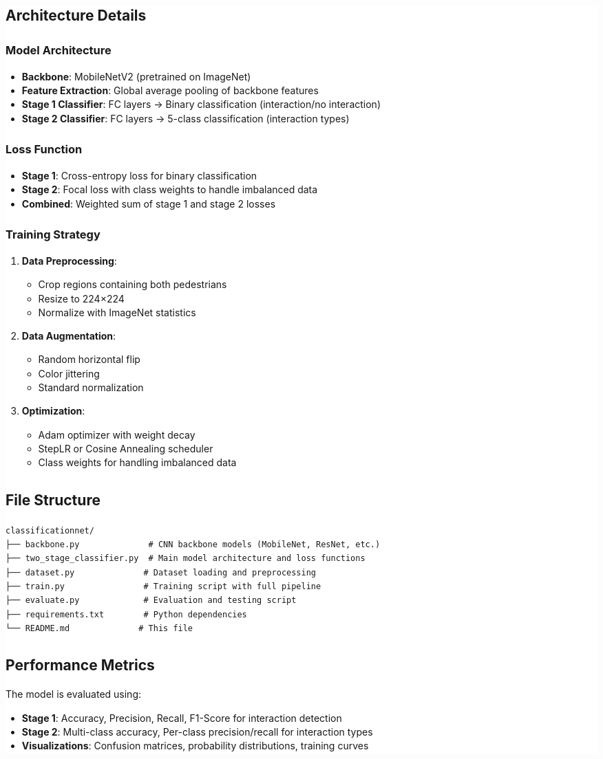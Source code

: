 ## Architecture Details

### Model Architecture

- **Backbone**: MobileNetV2 (pretrained on ImageNet)
- **Feature Extraction**: Global average pooling of backbone features
- **Stage 1 Classifier**: FC layers → Binary classification (interaction/no interaction)
- **Stage 2 Classifier**: FC layers → 5-class classification (interaction types)

### Loss Function

- **Stage 1**: Cross-entropy loss for binary classification
- **Stage 2**: Focal loss with class weights to handle imbalanced data
- **Combined**: Weighted sum of stage 1 and stage 2 losses

### Training Strategy

1. **Data Preprocessing**: 
   - Crop regions containing both pedestrians
   - Resize to 224×224
   - Normalize with ImageNet statistics

2. **Data Augmentation**:
   - Random horizontal flip
   - Color jittering
   - Standard normalization

3. **Optimization**:
   - Adam optimizer with weight decay
   - StepLR or Cosine Annealing scheduler
   - Class weights for handling imbalanced data

## File Structure

```
classificationnet/
├── backbone.py              # CNN backbone models (MobileNet, ResNet, etc.)
├── two_stage_classifier.py  # Main model architecture and loss functions
├── dataset.py              # Dataset loading and preprocessing
├── train.py                # Training script with full pipeline
├── evaluate.py             # Evaluation and testing script
├── requirements.txt        # Python dependencies
└── README.md              # This file
```

## Performance Metrics

The model is evaluated using:

- **Stage 1**: Accuracy, Precision, Recall, F1-Score for interaction detection
- **Stage 2**: Multi-class accuracy, Per-class precision/recall for interaction types
- **Visualizations**: Confusion matrices, probability distributions, training curves
